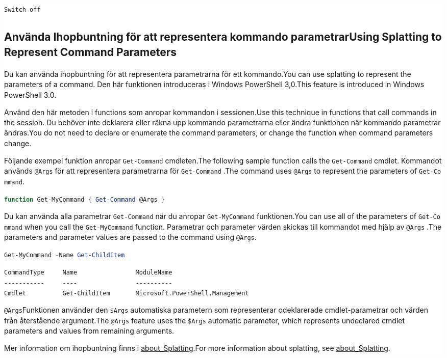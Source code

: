 ```Output
Switch off
```

## <a name="using-splatting-to-represent-command-parameters"></a><span data-ttu-id="a3159-190">Använda Ihopbuntning för att representera kommando parametrar</span><span class="sxs-lookup"><span data-stu-id="a3159-190">Using Splatting to Represent Command Parameters</span></span>

<span data-ttu-id="a3159-191">Du kan använda ihopbuntning för att representera parametrarna för ett kommando.</span><span class="sxs-lookup"><span data-stu-id="a3159-191">You can use splatting to represent the parameters of a command.</span></span> <span data-ttu-id="a3159-192">Den här funktionen introduceras i Windows PowerShell 3,0.</span><span class="sxs-lookup"><span data-stu-id="a3159-192">This feature is introduced in Windows PowerShell 3.0.</span></span>

<span data-ttu-id="a3159-193">Använd den här metoden i functions som anropar kommandon i sessionen.</span><span class="sxs-lookup"><span data-stu-id="a3159-193">Use this technique in functions that call commands in the session.</span></span> <span data-ttu-id="a3159-194">Du behöver inte deklarera eller räkna upp kommando parametrarna eller ändra funktionen när kommando parametrar ändras.</span><span class="sxs-lookup"><span data-stu-id="a3159-194">You do not need to declare or enumerate the command parameters, or change the function when command parameters change.</span></span>

<span data-ttu-id="a3159-195">Följande exempel funktion anropar `Get-Command` cmdleten.</span><span class="sxs-lookup"><span data-stu-id="a3159-195">The following sample function calls the `Get-Command` cmdlet.</span></span> <span data-ttu-id="a3159-196">Kommandot används `@Args` för att representera parametrarna för `Get-Command` .</span><span class="sxs-lookup"><span data-stu-id="a3159-196">The command uses `@Args` to represent the parameters of `Get-Command`.</span></span>

```powershell
function Get-MyCommand { Get-Command @Args }
```

<span data-ttu-id="a3159-197">Du kan använda alla parametrar `Get-Command` när du anropar `Get-MyCommand` funktionen.</span><span class="sxs-lookup"><span data-stu-id="a3159-197">You can use all of the parameters of `Get-Command` when you call the `Get-MyCommand` function.</span></span> <span data-ttu-id="a3159-198">Parametrar och parameter värden skickas till kommandot med hjälp av `@Args` .</span><span class="sxs-lookup"><span data-stu-id="a3159-198">The parameters and parameter values are passed to the command using `@Args`.</span></span>

```powershell
Get-MyCommand -Name Get-ChildItem
```

```Output
CommandType     Name                ModuleName
-----------     ----                ----------
Cmdlet          Get-ChildItem       Microsoft.PowerShell.Management
```

<span data-ttu-id="a3159-199">`@Args`Funktionen använder den `$Args` automatiska parametern som representerar odeklarerade cmdlet-parametrar och värden från återstående argument.</span><span class="sxs-lookup"><span data-stu-id="a3159-199">The `@Args` feature uses the `$Args` automatic parameter, which represents undeclared cmdlet parameters and values from remaining arguments.</span></span>

<span data-ttu-id="a3159-200">Mer information om ihopbuntning finns i [about_Splatting](about_Splatting.md).</span><span class="sxs-lookup"><span data-stu-id="a3159-200">For more information about splatting, see [about_Splatting](about_Splatting.md).</span></span>
